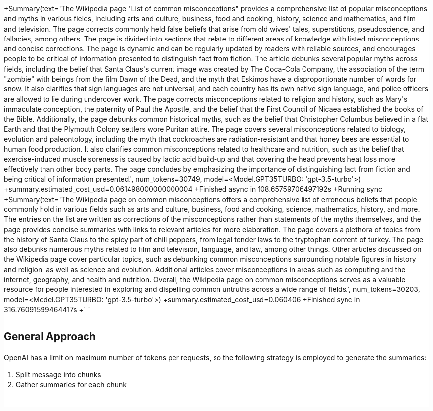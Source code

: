 +Summary(text='The Wikipedia page "List of common misconceptions" provides a comprehensive list of popular misconceptions and myths in various fields, including arts and culture, business, food and cooking, history, science and mathematics, and film and television. The page corrects commonly held false beliefs that arise from old wives\' tales, superstitions, pseudoscience, and fallacies, among others. The page is divided into sections that relate to different areas of knowledge with listed misconceptions and concise corrections. The page is dynamic and can be regularly updated by readers with reliable sources, and encourages people to be critical of information presented to distinguish fact from fiction. The article debunks several popular myths across fields, including the belief that Santa Claus\'s current image was created by The Coca-Cola Company, the association of the term "zombie" with beings from the film Dawn of the Dead, and the myth that Eskimos have a disproportionate number of words for snow. It also clarifies that sign languages are not universal, and each country has its own native sign language, and police officers are allowed to lie during undercover work. The page corrects misconceptions related to religion and history, such as Mary\'s immaculate conception, the paternity of Paul the Apostle, and the belief that the First Council of Nicaea established the books of the Bible. Additionally, the page debunks common historical myths, such as the belief that Christopher Columbus believed in a flat Earth and that the Plymouth Colony settlers wore Puritan attire. The page covers several misconceptions related to biology, evolution and paleontology, including the myth that cockroaches are radiation-resistant and that honey bees are essential to human food production. It also clarifies common misconceptions related to healthcare and nutrition, such as the belief that exercise-induced muscle soreness is caused by lactic acid build-up and that covering the head prevents heat loss more effectively than other body parts. The page concludes by emphasizing the importance of distinguishing fact from fiction and being critical of information presented.', num_tokens=30749, model=<Model.GPT35TURBO: 'gpt-3.5-turbo'>)
+summary.estimated_cost_usd=0.061498000000000004
+Finished async in 108.65759706497192s
+Running sync
+Summary(text='The Wikipedia page on common misconceptions offers a comprehensive list of erroneous beliefs that people commonly hold in various fields such as arts and culture, business, food and cooking, science, mathematics, history, and more. The entries on the list are written as corrections of the misconceptions rather than statements of the myths themselves, and the page provides concise summaries with links to relevant articles for more elaboration. The page covers a plethora of topics from the history of Santa Claus to the spicy part of chili peppers, from legal tender laws to the tryptophan content of turkey. The page also debunks numerous myths related to film and television, language, and law, among other things. Other articles discussed on the Wikipedia page cover particular topics, such as debunking common misconceptions surrounding notable figures in history and religion, as well as science and evolution. Additional articles cover misconceptions in areas such as computing and the internet, geography, and health and nutrition. Overall, the Wikipedia page on common misconceptions serves as a valuable resource for people interested in exploring and dispelling common untruths across a wide range of fields.', num_tokens=30203, model=<Model.GPT35TURBO: 'gpt-3.5-turbo'>)
+summary.estimated_cost_usd=0.060406
+Finished sync in 316.76091599464417s
+```
 
 ## General Approach
 
 OpenAI has a limit on maximum number of tokens per requests, so the following strategy is employed to generate the summaries:
 
 1. Split message into chunks
 2. Gather summaries for each chunk
```

